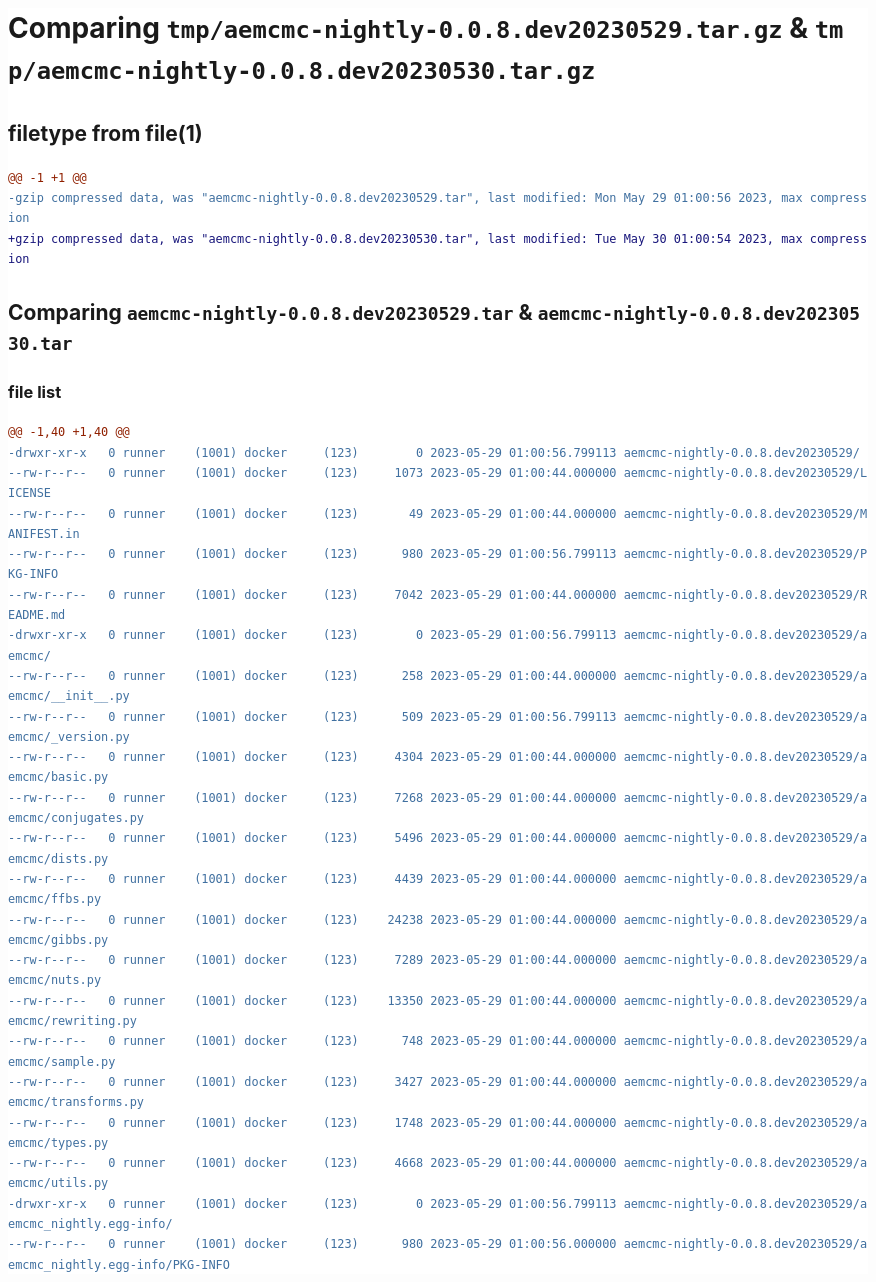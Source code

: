 # Comparing `tmp/aemcmc-nightly-0.0.8.dev20230529.tar.gz` & `tmp/aemcmc-nightly-0.0.8.dev20230530.tar.gz`

## filetype from file(1)

```diff
@@ -1 +1 @@
-gzip compressed data, was "aemcmc-nightly-0.0.8.dev20230529.tar", last modified: Mon May 29 01:00:56 2023, max compression
+gzip compressed data, was "aemcmc-nightly-0.0.8.dev20230530.tar", last modified: Tue May 30 01:00:54 2023, max compression
```

## Comparing `aemcmc-nightly-0.0.8.dev20230529.tar` & `aemcmc-nightly-0.0.8.dev20230530.tar`

### file list

```diff
@@ -1,40 +1,40 @@
-drwxr-xr-x   0 runner    (1001) docker     (123)        0 2023-05-29 01:00:56.799113 aemcmc-nightly-0.0.8.dev20230529/
--rw-r--r--   0 runner    (1001) docker     (123)     1073 2023-05-29 01:00:44.000000 aemcmc-nightly-0.0.8.dev20230529/LICENSE
--rw-r--r--   0 runner    (1001) docker     (123)       49 2023-05-29 01:00:44.000000 aemcmc-nightly-0.0.8.dev20230529/MANIFEST.in
--rw-r--r--   0 runner    (1001) docker     (123)      980 2023-05-29 01:00:56.799113 aemcmc-nightly-0.0.8.dev20230529/PKG-INFO
--rw-r--r--   0 runner    (1001) docker     (123)     7042 2023-05-29 01:00:44.000000 aemcmc-nightly-0.0.8.dev20230529/README.md
-drwxr-xr-x   0 runner    (1001) docker     (123)        0 2023-05-29 01:00:56.799113 aemcmc-nightly-0.0.8.dev20230529/aemcmc/
--rw-r--r--   0 runner    (1001) docker     (123)      258 2023-05-29 01:00:44.000000 aemcmc-nightly-0.0.8.dev20230529/aemcmc/__init__.py
--rw-r--r--   0 runner    (1001) docker     (123)      509 2023-05-29 01:00:56.799113 aemcmc-nightly-0.0.8.dev20230529/aemcmc/_version.py
--rw-r--r--   0 runner    (1001) docker     (123)     4304 2023-05-29 01:00:44.000000 aemcmc-nightly-0.0.8.dev20230529/aemcmc/basic.py
--rw-r--r--   0 runner    (1001) docker     (123)     7268 2023-05-29 01:00:44.000000 aemcmc-nightly-0.0.8.dev20230529/aemcmc/conjugates.py
--rw-r--r--   0 runner    (1001) docker     (123)     5496 2023-05-29 01:00:44.000000 aemcmc-nightly-0.0.8.dev20230529/aemcmc/dists.py
--rw-r--r--   0 runner    (1001) docker     (123)     4439 2023-05-29 01:00:44.000000 aemcmc-nightly-0.0.8.dev20230529/aemcmc/ffbs.py
--rw-r--r--   0 runner    (1001) docker     (123)    24238 2023-05-29 01:00:44.000000 aemcmc-nightly-0.0.8.dev20230529/aemcmc/gibbs.py
--rw-r--r--   0 runner    (1001) docker     (123)     7289 2023-05-29 01:00:44.000000 aemcmc-nightly-0.0.8.dev20230529/aemcmc/nuts.py
--rw-r--r--   0 runner    (1001) docker     (123)    13350 2023-05-29 01:00:44.000000 aemcmc-nightly-0.0.8.dev20230529/aemcmc/rewriting.py
--rw-r--r--   0 runner    (1001) docker     (123)      748 2023-05-29 01:00:44.000000 aemcmc-nightly-0.0.8.dev20230529/aemcmc/sample.py
--rw-r--r--   0 runner    (1001) docker     (123)     3427 2023-05-29 01:00:44.000000 aemcmc-nightly-0.0.8.dev20230529/aemcmc/transforms.py
--rw-r--r--   0 runner    (1001) docker     (123)     1748 2023-05-29 01:00:44.000000 aemcmc-nightly-0.0.8.dev20230529/aemcmc/types.py
--rw-r--r--   0 runner    (1001) docker     (123)     4668 2023-05-29 01:00:44.000000 aemcmc-nightly-0.0.8.dev20230529/aemcmc/utils.py
-drwxr-xr-x   0 runner    (1001) docker     (123)        0 2023-05-29 01:00:56.799113 aemcmc-nightly-0.0.8.dev20230529/aemcmc_nightly.egg-info/
--rw-r--r--   0 runner    (1001) docker     (123)      980 2023-05-29 01:00:56.000000 aemcmc-nightly-0.0.8.dev20230529/aemcmc_nightly.egg-info/PKG-INFO
```